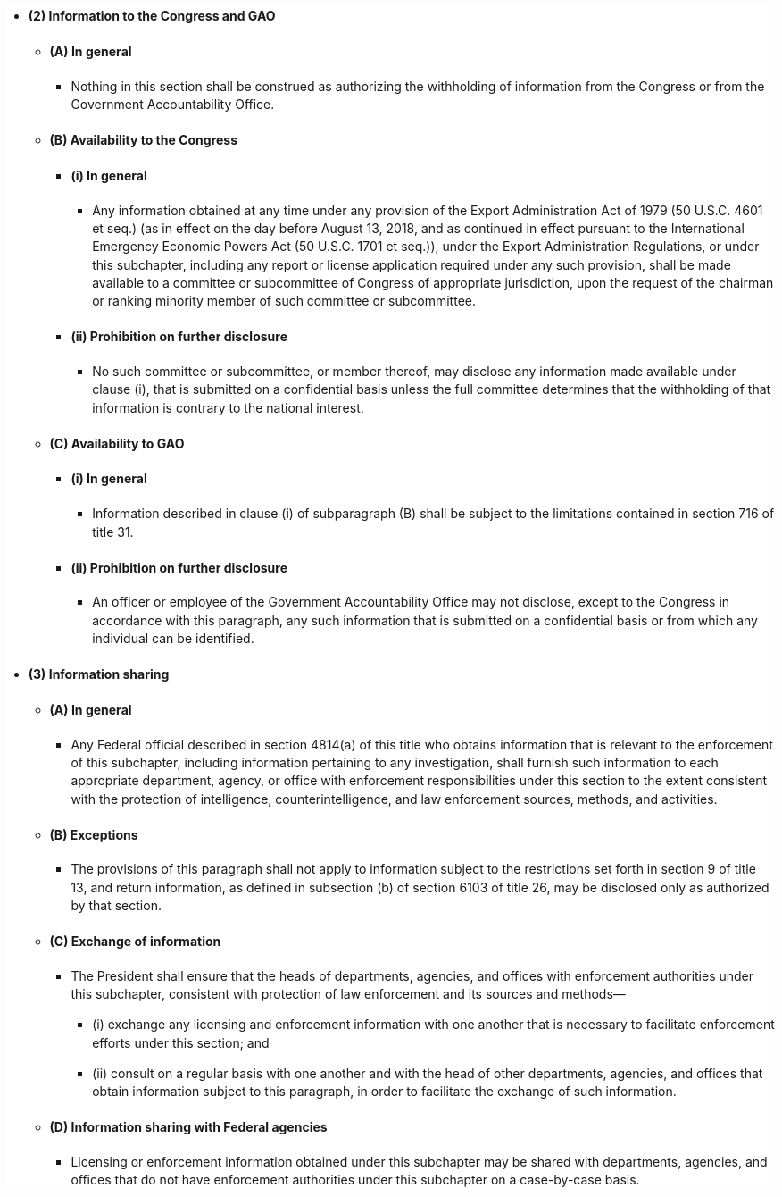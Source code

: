* #### (2) Information to the Congress and GAO
  * #### (A) In general
    * Nothing in this section shall be construed as authorizing the withholding of information from the Congress or from the Government Accountability Office.

  * #### (B) Availability to the Congress
    * #### (i) In general
      * Any information obtained at any time under any provision of the Export Administration Act of 1979 (50 U.S.C. 4601 et seq.) (as in effect on the day before August 13, 2018, and as continued in effect pursuant to the International Emergency Economic Powers Act (50 U.S.C. 1701 et seq.)), under the Export Administration Regulations, or under this subchapter, including any report or license application required under any such provision, shall be made available to a committee or subcommittee of Congress of appropriate jurisdiction, upon the request of the chairman or ranking minority member of such committee or subcommittee.

    * #### (ii) Prohibition on further disclosure
      * No such committee or subcommittee, or member thereof, may disclose any information made available under clause (i), that is submitted on a confidential basis unless the full committee determines that the withholding of that information is contrary to the national interest.

  * #### (C) Availability to GAO
    * #### (i) In general
      * Information described in clause (i) of subparagraph (B) shall be subject to the limitations contained in section 716 of title 31.

    * #### (ii) Prohibition on further disclosure
      * An officer or employee of the Government Accountability Office may not disclose, except to the Congress in accordance with this paragraph, any such information that is submitted on a confidential basis or from which any individual can be identified.

* #### (3) Information sharing
  * #### (A) In general
    * Any Federal official described in section 4814(a) of this title who obtains information that is relevant to the enforcement of this subchapter, including information pertaining to any investigation, shall furnish such information to each appropriate department, agency, or office with enforcement responsibilities under this section to the extent consistent with the protection of intelligence, counterintelligence, and law enforcement sources, methods, and activities.

  * #### (B) Exceptions
    * The provisions of this paragraph shall not apply to information subject to the restrictions set forth in section 9 of title 13, and return information, as defined in subsection (b) of section 6103 of title 26, may be disclosed only as authorized by that section.

  * #### (C) Exchange of information
    * The President shall ensure that the heads of departments, agencies, and offices with enforcement authorities under this subchapter, consistent with protection of law enforcement and its sources and methods—

      * (i) exchange any licensing and enforcement information with one another that is necessary to facilitate enforcement efforts under this section; and

      * (ii) consult on a regular basis with one another and with the head of other departments, agencies, and offices that obtain information subject to this paragraph, in order to facilitate the exchange of such information.

  * #### (D) Information sharing with Federal agencies
    * Licensing or enforcement information obtained under this subchapter may be shared with departments, agencies, and offices that do not have enforcement authorities under this subchapter on a case-by-case basis.
